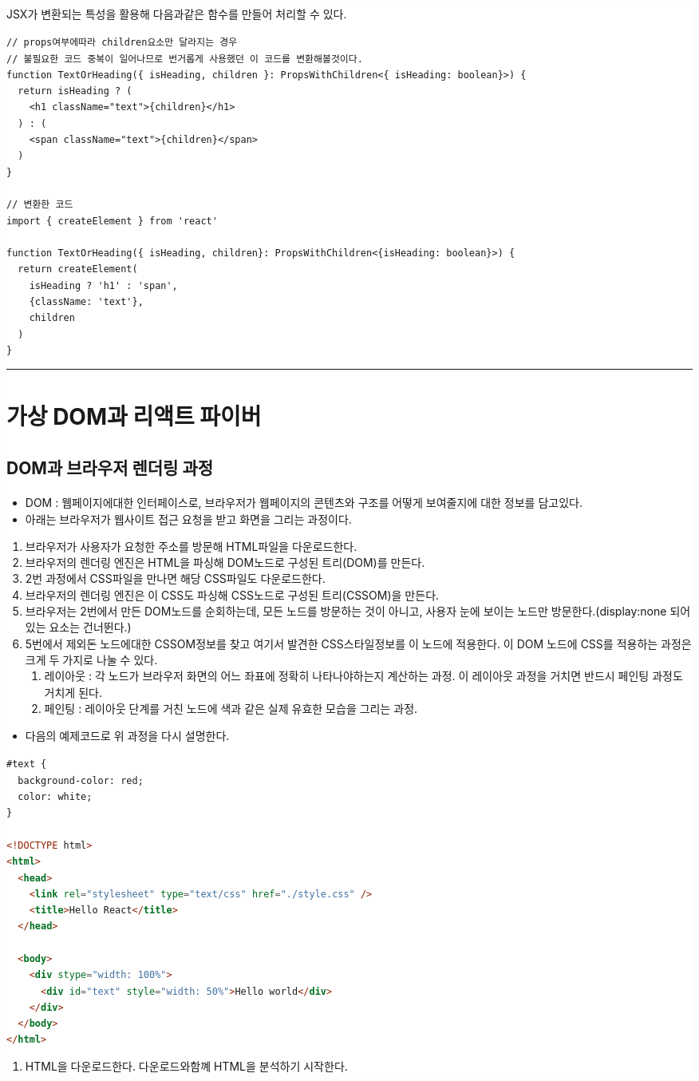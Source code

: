 JSX가 변환되는 특성을 활용해 다음과같은 함수를 만들어 처리할 수 있다.
```tsx
// props여부에따라 children요소만 달라지는 경우
// 불필요한 코드 중복이 일어나므로 번거롭게 사용했던 이 코드를 변환해볼것이다.
function TextOrHeading({ isHeading, children }: PropsWithChildren<{ isHeading: boolean}>) {
  return isHeading ? (
    <h1 className="text">{children}</h1>
  ) : (
    <span className="text">{children}</span>
  )
}

// 변환한 코드
import { createElement } from 'react'

function TextOrHeading({ isHeading, children}: PropsWithChildren<{isHeading: boolean}>) {
  return createElement(
    isHeading ? 'h1' : 'span',
    {className: 'text'},
    children
  )
}
```
---

# 가상 DOM과 리액트 파이버
## DOM과 브라우저 렌더링 과정
* DOM : 웹페이지에대한 인터페이스로, 브라우저가 웹페이지의 콘텐츠와 구조를 어떻게 보여줄지에 대한 정보를 담고있다.
* 아래는 브라우저가 웹사이트 접근 요청을 받고 화면을 그리는 과정이다.
1. 브라우저가 사용자가 요청한 주소를 방문해 HTML파일을 다운로드한다.
2. 브라우저의 렌더링 엔진은 HTML을 파싱해 DOM노드로 구성된 트리(DOM)를 만든다.
3. 2번 과정에서 CSS파일을 만나면 해당 CSS파일도 다운로드한다.
4. 브라우저의 렌더링 엔진은 이 CSS도 파싱해 CSS노드로 구성된 트리(CSSOM)을 만든다.
5. 브라우저는 2번에서 만든 DOM노드를 순회하는데, 모든 노드를 방문하는 것이 아니고, 사용자 눈에 보이는 노드만 방문한다.(display:none 되어있는 요소는 건너뛴다.)
6. 5번에서 제외돈 노드에대한 CSSOM정보를 찾고 여기서 발견한 CSS스타일정보를 이 노드에 적용한다. 이 DOM 노드에 CSS를 적용하는 과정은 크게 두 가지로 나눌 수 있다.
    1) 레이아웃 : 각 노드가 브라우저 화면의 어느 좌표에 정확히 나타나야하는지 계산하는 과정. 이 레이아웃 과정을 거치면 반드시 페인팅 과정도 거치게 된다.
    2) 페인팅 : 레이아웃 단계를 거친 노드에 색과 같은 실제 유효한 모습을 그리는 과정.

* 다음의 예제코드로 위 과정을 다시 설명한다.
```html
#text {
  background-color: red;
  color: white;
}

<!DOCTYPE html>
<html>
  <head>
    <link rel="stylesheet" type="text/css" href="./style.css" />
    <title>Hello React</title>
  </head>
  
  <body>
    <div stype="width: 100%">
      <div id="text" style="width: 50%">Hello world</div>
    </div>
  </body>
</html>
```
1. HTML을 다운로드한다. 다운로드와함꼐 HTML을 분석하기 시작한다.